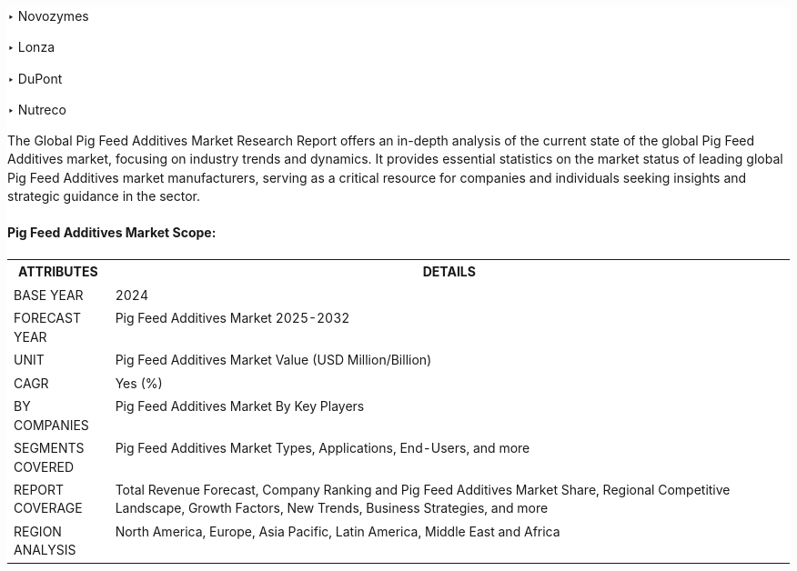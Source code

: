‣ Novozymes

‣ Lonza

‣ DuPont

‣ Nutreco

The Global Pig Feed Additives Market Research Report offers an in-depth analysis of the current state of the global Pig Feed Additives market, focusing on industry trends and dynamics. It provides essential statistics on the market status of leading global Pig Feed Additives market manufacturers, serving as a critical resource for companies and individuals seeking insights and strategic guidance in the sector.

<h4>Pig Feed Additives Market Scope:</h4>
<table>
<tr>
<th>ATTRIBUTES</th>
<th>DETAILS</th>
</tr>
<tr>
<td>BASE YEAR</td>
<td>2024</td>
</tr>
<tr>
<td>FORECAST YEAR</td>
<td>Pig Feed Additives Market 2025-2032</td>
</tr>
<tr>
<td>UNIT</td>
<td>Pig Feed Additives Market Value (USD Million/Billion)</td>
<tr>
<td>CAGR</td>
<td>Yes (%)</td>
</tr>
</tr>
<tr>
<td>BY COMPANIES</td>
<td>Pig Feed Additives Market By Key Players</td>
</tr>
<tr>
<td>SEGMENTS COVERED</td>
<td>Pig Feed Additives Market Types, Applications, End-Users, and more</td>
</tr>
<tr>
<td>REPORT COVERAGE</td>
<td>Total Revenue Forecast, Company Ranking and Pig Feed Additives Market Share, Regional Competitive Landscape, Growth Factors, New Trends, Business Strategies, and more</td>
</tr>
<tr>
<td>REGION ANALYSIS</td>
<td>North America, Europe, Asia Pacific, Latin America, Middle East and Africa</td>
</tr>
</table>
